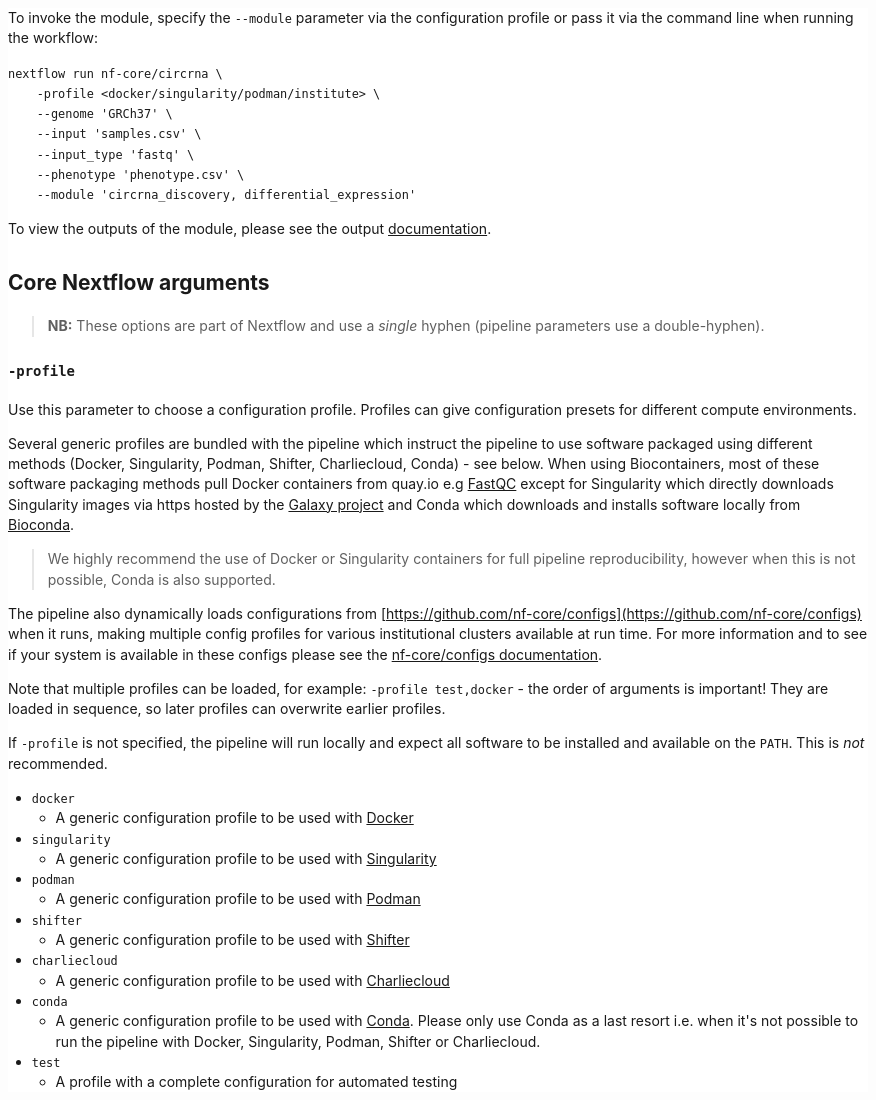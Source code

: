 To invoke the module, specify the `--module` parameter via the configuration profile or pass it via the command line when running the workflow:

```console
nextflow run nf-core/circrna \
    -profile <docker/singularity/podman/institute> \
    --genome 'GRCh37' \
    --input 'samples.csv' \
    --input_type 'fastq' \
    --phenotype 'phenotype.csv' \
    --module 'circrna_discovery, differential_expression'
```

To view the outputs of the module, please see the output [documentation](https://nf-co.re/circrna/dev/output#differential-expression-analysis).

## Core Nextflow arguments

> **NB:** These options are part of Nextflow and use a _single_ hyphen (pipeline parameters use a double-hyphen).

### `-profile`

Use this parameter to choose a configuration profile. Profiles can give configuration presets for different compute environments.

Several generic profiles are bundled with the pipeline which instruct the pipeline to use software packaged using different methods (Docker, Singularity, Podman, Shifter, Charliecloud, Conda) - see below. When using Biocontainers, most of these software packaging methods pull Docker containers from quay.io e.g [FastQC](https://quay.io/repository/biocontainers/fastqc) except for Singularity which directly downloads Singularity images via https hosted by the [Galaxy project](https://depot.galaxyproject.org/singularity/) and Conda which downloads and installs software locally from [Bioconda](https://bioconda.github.io/).

> We highly recommend the use of Docker or Singularity containers for full pipeline reproducibility, however when this is not possible, Conda is also supported.

The pipeline also dynamically loads configurations from [https://github.com/nf-core/configs](https://github.com/nf-core/configs) when it runs, making multiple config profiles for various institutional clusters available at run time. For more information and to see if your system is available in these configs please see the [nf-core/configs documentation](https://github.com/nf-core/configs#documentation).

Note that multiple profiles can be loaded, for example: `-profile test,docker` - the order of arguments is important!
They are loaded in sequence, so later profiles can overwrite earlier profiles.

If `-profile` is not specified, the pipeline will run locally and expect all software to be installed and available on the `PATH`. This is _not_ recommended.

- `docker`
  - A generic configuration profile to be used with [Docker](https://docker.com/)
- `singularity`
  - A generic configuration profile to be used with [Singularity](https://sylabs.io/docs/)
- `podman`
  - A generic configuration profile to be used with [Podman](https://podman.io/)
- `shifter`
  - A generic configuration profile to be used with [Shifter](https://nersc.gitlab.io/development/shifter/how-to-use/)
- `charliecloud`
  - A generic configuration profile to be used with [Charliecloud](https://hpc.github.io/charliecloud/)
- `conda`
  - A generic configuration profile to be used with [Conda](https://conda.io/docs/). Please only use Conda as a last resort i.e. when it's not possible to run the pipeline with Docker, Singularity, Podman, Shifter or Charliecloud.
- `test`
  - A profile with a complete configuration for automated testing
